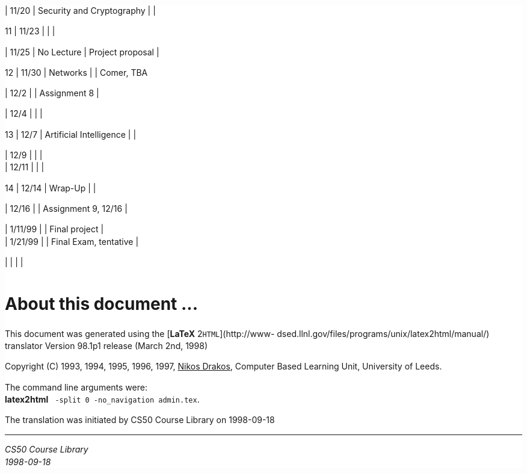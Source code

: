 | 11/20 | Security and Cryptography |   |  
  
11 | 11/23 |   |   |  
  
| 11/25 | No Lecture | Project proposal |  
  
12 | 11/30 | Networks |   | Comer, TBA  
  
| 12/2 |   | Assignment 8 |  
  
| 12/4 |   |   |  
  
13 | 12/7 | Artificial Intelligence |   |  
  
| 12/9 |   |   |  
  | 12/11 |   |   |  
  
14 | 12/14 | Wrap-Up |   |  
  
| 12/16 |   | Assignment 9, 12/16 |  
  
| 1/11/99 |   | Final project |  
  | 1/21/99 |   | Final Exam, tentative |  
  
|   |   |   |  
  
#  About this document ...

This document was generated using the [**LaTeX** 2`HTML`](http://www-
dsed.llnl.gov/files/programs/unix/latex2html/manual/) translator Version
98.1p1 release (March 2nd, 1998)

Copyright (C) 1993, 1994, 1995, 1996, 1997, [Nikos
Drakos](http://cbl.leeds.ac.uk/nikos/personal.html), Computer Based Learning
Unit, University of Leeds.

The command line arguments were:  
**latex2html** ` -split 0 -no_navigation admin.tex`.

The translation was initiated by CS50 Course Library on 1998-09-18  

* * *

_CS50 Course Library_  
_1998-09-18_

